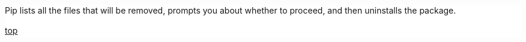 Pip lists all the files that will be removed, prompts you about whether to proceed, and then uninstalls the package.

[top](#)





















